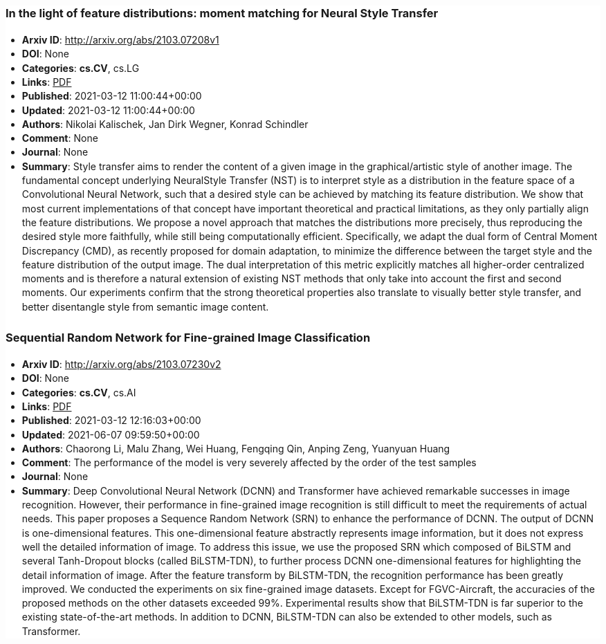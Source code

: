 

### In the light of feature distributions: moment matching for Neural Style Transfer
- **Arxiv ID**: http://arxiv.org/abs/2103.07208v1
- **DOI**: None
- **Categories**: **cs.CV**, cs.LG
- **Links**: [PDF](http://arxiv.org/pdf/2103.07208v1)
- **Published**: 2021-03-12 11:00:44+00:00
- **Updated**: 2021-03-12 11:00:44+00:00
- **Authors**: Nikolai Kalischek, Jan Dirk Wegner, Konrad Schindler
- **Comment**: None
- **Journal**: None
- **Summary**: Style transfer aims to render the content of a given image in the graphical/artistic style of another image. The fundamental concept underlying NeuralStyle Transfer (NST) is to interpret style as a distribution in the feature space of a Convolutional Neural Network, such that a desired style can be achieved by matching its feature distribution. We show that most current implementations of that concept have important theoretical and practical limitations, as they only partially align the feature distributions. We propose a novel approach that matches the distributions more precisely, thus reproducing the desired style more faithfully, while still being computationally efficient. Specifically, we adapt the dual form of Central Moment Discrepancy (CMD), as recently proposed for domain adaptation, to minimize the difference between the target style and the feature distribution of the output image. The dual interpretation of this metric explicitly matches all higher-order centralized moments and is therefore a natural extension of existing NST methods that only take into account the first and second moments. Our experiments confirm that the strong theoretical properties also translate to visually better style transfer, and better disentangle style from semantic image content.



### Sequential Random Network for Fine-grained Image Classification
- **Arxiv ID**: http://arxiv.org/abs/2103.07230v2
- **DOI**: None
- **Categories**: **cs.CV**, cs.AI
- **Links**: [PDF](http://arxiv.org/pdf/2103.07230v2)
- **Published**: 2021-03-12 12:16:03+00:00
- **Updated**: 2021-06-07 09:59:50+00:00
- **Authors**: Chaorong Li, Malu Zhang, Wei Huang, Fengqing Qin, Anping Zeng, Yuanyuan Huang
- **Comment**: The performance of the model is very severely affected by the order
  of the test samples
- **Journal**: None
- **Summary**: Deep Convolutional Neural Network (DCNN) and Transformer have achieved remarkable successes in image recognition. However, their performance in fine-grained image recognition is still difficult to meet the requirements of actual needs. This paper proposes a Sequence Random Network (SRN) to enhance the performance of DCNN. The output of DCNN is one-dimensional features. This one-dimensional feature abstractly represents image information, but it does not express well the detailed information of image. To address this issue, we use the proposed SRN which composed of BiLSTM and several Tanh-Dropout blocks (called BiLSTM-TDN), to further process DCNN one-dimensional features for highlighting the detail information of image. After the feature transform by BiLSTM-TDN, the recognition performance has been greatly improved. We conducted the experiments on six fine-grained image datasets. Except for FGVC-Aircraft, the accuracies of the proposed methods on the other datasets exceeded 99%. Experimental results show that BiLSTM-TDN is far superior to the existing state-of-the-art methods. In addition to DCNN, BiLSTM-TDN can also be extended to other models, such as Transformer.
